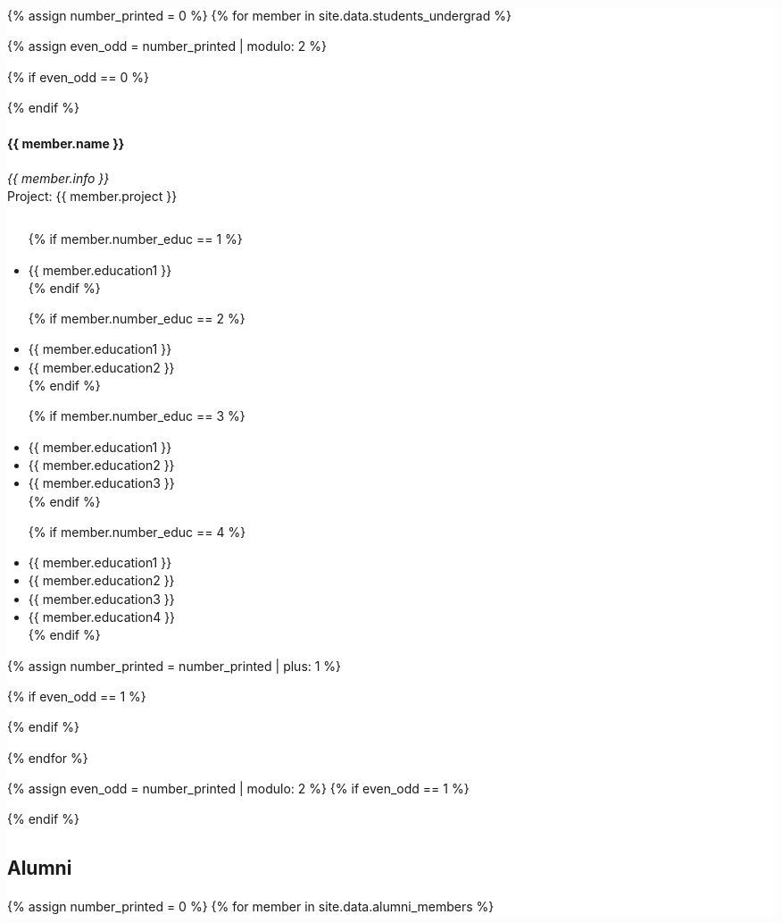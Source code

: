
{% assign number_printed = 0 %}
{% for member in site.data.students_undergrad %}

{% assign even_odd = number_printed | modulo: 2 %}

{% if even_odd == 0 %}
<div class="row">
{% endif %}

<div class="col-sm-6 clearfix">
  <h4>{{ member.name }}</h4>
  <i>{{ member.info }}</i><br>Project: {{ member.project }}
  <ul style="overflow: hidden">

  {% if member.number_educ == 1 %}
  <li> {{ member.education1 }} </li>
  {% endif %}

  {% if member.number_educ == 2 %}
  <li> {{ member.education1 }} </li>
  <li> {{ member.education2 }} </li>
  {% endif %}

  {% if member.number_educ == 3 %}
  <li> {{ member.education1 }} </li>
  <li> {{ member.education2 }} </li>
  <li> {{ member.education3 }} </li>
  {% endif %}

  {% if member.number_educ == 4 %}
  <li> {{ member.education1 }} </li>
  <li> {{ member.education2 }} </li>
  <li> {{ member.education3 }} </li>
  <li> {{ member.education4 }} </li>
  {% endif %}

  </ul>
</div>

{% assign number_printed = number_printed | plus: 1 %}

{% if even_odd == 1 %}
</div>
{% endif %}

{% endfor %}

{% assign even_odd = number_printed | modulo: 2 %}
{% if even_odd == 1 %}
</div>
{% endif %}

## Alumni

{% assign number_printed = 0 %}
{% for member in site.data.alumni_members %}
